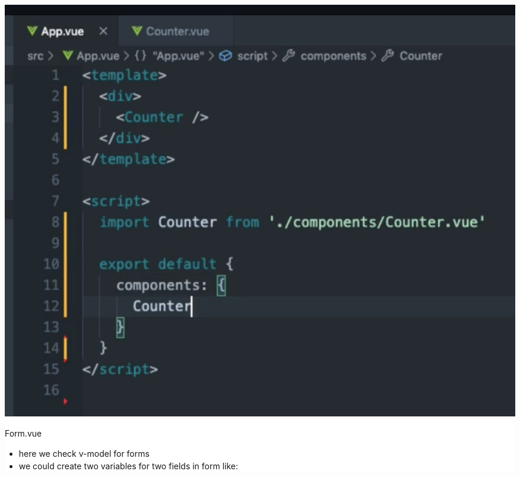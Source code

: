 ![](./assets/Pasted%20image%2020221108093634.png)

Form.vue
-  here we check v-model for forms
-  we could create two variables for two fields in form like: